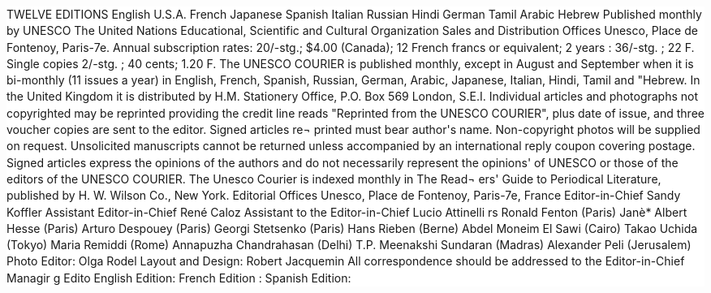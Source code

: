 TWELVE EDITIONS
English U.S.A.
French Japanese
Spanish Italian
Russian Hindi
German Tamil
Arabic Hebrew
Published monthly by UNESCO
The United Nations
Educational, Scientific
and Cultural Organization
Sales and Distribution Offices
Unesco, Place de Fontenoy, Paris-7e.
Annual subscription rates: 20/-stg.; $4.00
(Canada); 12 French francs or equivalent;
2 years : 36/-stg. ; 22 F. Single copies 2/-stg. ;
40 cents; 1.20 F.
The UNESCO COURIER is published monthly, except
in August and September when it is bi-monthly (11 issues a
year) in English, French, Spanish, Russian, German, Arabic,
Japanese, Italian, Hindi, Tamil and "Hebrew. In the United
Kingdom it is distributed by H.M. Stationery Office, P.O.
Box 569 London, S.E.I.
Individual articles and photographs not copyrighted may
be reprinted providing the credit line reads "Reprinted from
the UNESCO COURIER", plus date of issue, and three
voucher copies are sent to the editor. Signed articles re¬
printed must bear author's name. Non-copyright photos
will be supplied on request. Unsolicited manuscripts cannot
be returned unless accompanied by an international
reply coupon covering postage. Signed articles express the
opinions of the authors and do not necessarily represent
the opinions' of UNESCO or those of the editors of the
UNESCO COURIER.
The Unesco Courier is indexed monthly in The Read¬
ers' Guide to Periodical Literature, published by
H. W. Wilson Co., New York.
Editorial Offices
Unesco, Place de Fontenoy, Paris-7e, France
Editor-in-Chief
Sandy Koffler
Assistant Editor-in-Chief
René Caloz
Assistant to the Editor-in-Chief
Lucio Attinelli
rs
Ronald Fenton (Paris)
Janè* Albert Hesse (Paris)
Arturo Despouey (Paris)
Georgi Stetsenko (Paris)
Hans Rieben (Berne)
Abdel Moneim El Sawi (Cairo)
Takao Uchida (Tokyo)
Maria Remiddi (Rome)
Annapuzha Chandrahasan (Delhi)
T.P. Meenakshi Sundaran (Madras)
Alexander Peli (Jerusalem)
Photo Editor: Olga Rodel
Layout and Design: Robert Jacquemin
All correspondence should be addressed to the Editor-in-Chief
Managir g Edito
English Edition:
French Edition :
Spanish Edition:
